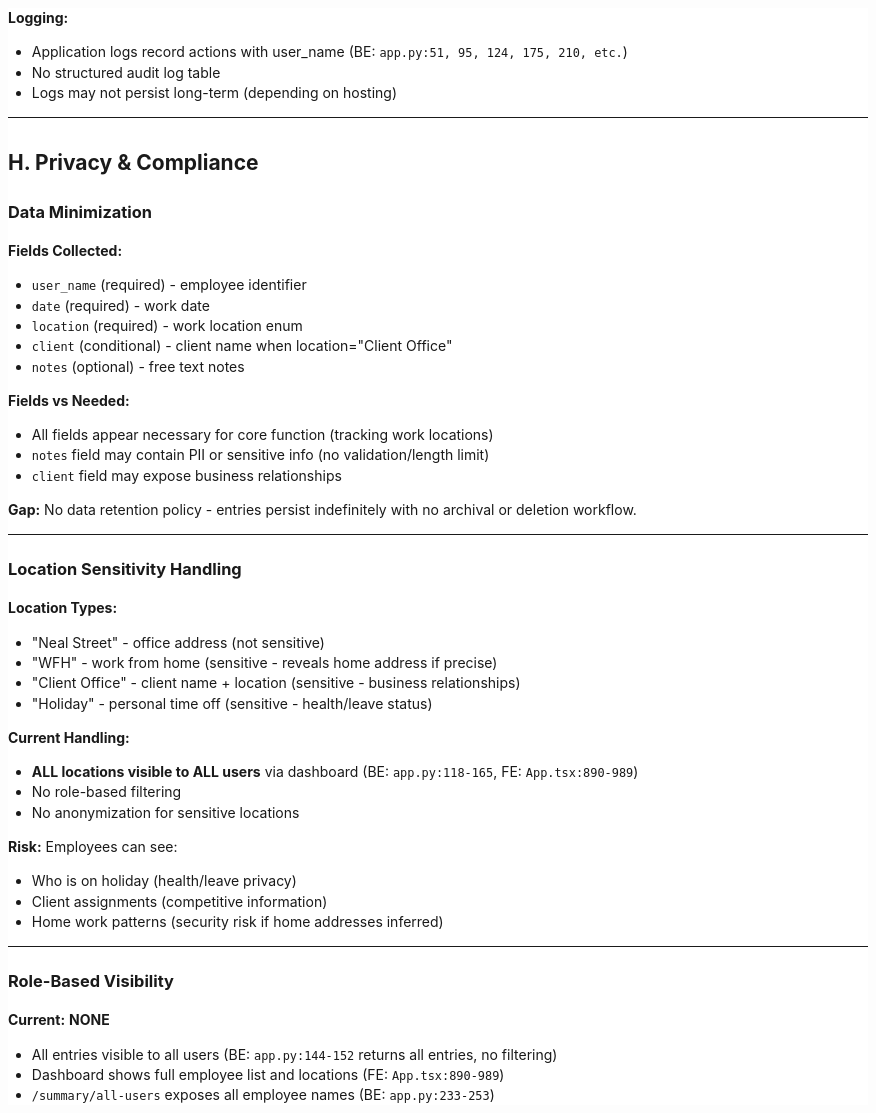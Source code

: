 **Logging:**
- Application logs record actions with user_name (BE: `app.py:51, 95, 124, 175, 210, etc.`)
- No structured audit log table
- Logs may not persist long-term (depending on hosting)

---

## H. Privacy & Compliance

### Data Minimization

**Fields Collected:**
- `user_name` (required) - employee identifier
- `date` (required) - work date
- `location` (required) - work location enum
- `client` (conditional) - client name when location="Client Office"
- `notes` (optional) - free text notes

**Fields vs Needed:**
- All fields appear necessary for core function (tracking work locations)
- `notes` field may contain PII or sensitive info (no validation/length limit)
- `client` field may expose business relationships

**Gap:** No data retention policy - entries persist indefinitely with no archival or deletion workflow.

---

### Location Sensitivity Handling

**Location Types:**
- "Neal Street" - office address (not sensitive)
- "WFH" - work from home (sensitive - reveals home address if precise)
- "Client Office" - client name + location (sensitive - business relationships)
- "Holiday" - personal time off (sensitive - health/leave status)

**Current Handling:**
- **ALL locations visible to ALL users** via dashboard (BE: `app.py:118-165`, FE: `App.tsx:890-989`)
- No role-based filtering
- No anonymization for sensitive locations

**Risk:** Employees can see:
- Who is on holiday (health/leave privacy)
- Client assignments (competitive information)
- Home work patterns (security risk if home addresses inferred)

---

### Role-Based Visibility

**Current:** **NONE**
- All entries visible to all users (BE: `app.py:144-152` returns all entries, no filtering)
- Dashboard shows full employee list and locations (FE: `App.tsx:890-989`)
- `/summary/all-users` exposes all employee names (BE: `app.py:233-253`)

